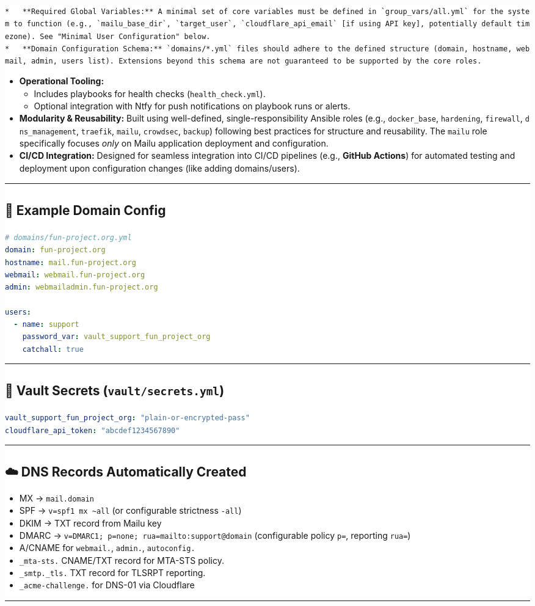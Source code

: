     *   **Required Global Variables:** A minimal set of core variables must be defined in `group_vars/all.yml` for the system to function (e.g., `mailu_base_dir`, `target_user`, `cloudflare_api_email` [if using API key], potentially default timezone). See "Minimal User Configuration" below.
    *   **Domain Configuration Schema:** `domains/*.yml` files should adhere to the defined structure (domain, hostname, webmail, admin, users list). Extensions beyond this schema are not guaranteed to be supported by the core roles.
*   **Operational Tooling:**
    *   Includes playbooks for health checks (`health_check.yml`).
    *   Optional integration with Ntfy for push notifications on playbook runs or alerts.
*   **Modularity & Reusability:** Built using well-defined, single-responsibility Ansible roles (e.g., `docker_base`, `hardening`, `firewall`, `dns_management`, `traefik`, `mailu`, `crowdsec`, `backup`) following best practices for structure and reusability. The `mailu` role specifically focuses *only* on Mailu application deployment and configuration.
*   **CI/CD Integration:** Designed for seamless integration into CI/CD pipelines (e.g., **GitHub Actions**) for automated testing and deployment upon configuration changes (like adding domains/users).

---

## 📄 Example Domain Config

```yaml
# domains/fun-project.org.yml
domain: fun-project.org
hostname: mail.fun-project.org
webmail: webmail.fun-project.org
admin: webmailadmin.fun-project.org

users:
  - name: support
    password_var: vault_support_fun_project_org
    catchall: true
```

---

## 🔐 Vault Secrets (`vault/secrets.yml`)

```yaml
vault_support_fun_project_org: "plain-or-encrypted-pass"
cloudflare_api_token: "abcdef1234567890"
```

---

## ☁️ DNS Records Automatically Created

- MX → `mail.domain`
- SPF → `v=spf1 mx ~all` (or configurable strictness `-all`)
- DKIM → TXT record from Mailu key
- DMARC → `v=DMARC1; p=none; rua=mailto:support@domain` (configurable policy `p=`, reporting `rua=`)
- A/CNAME for `webmail.`, `admin.`, `autoconfig.`
- `_mta-sts.` CNAME/TXT record for MTA-STS policy.
- `_smtp._tls.` TXT record for TLSRPT reporting.
- `_acme-challenge.` for DNS-01 via Cloudflare

---